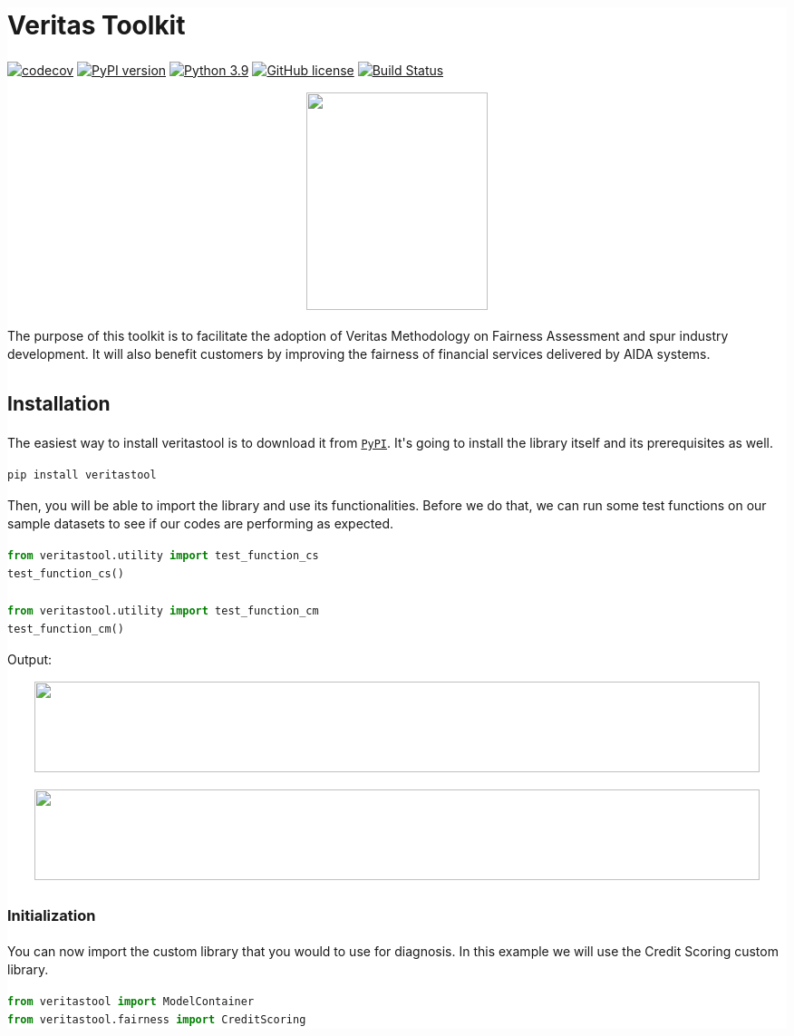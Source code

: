 

# Veritas Toolkit

[![codecov](https://codecov.io/gh/mas-veritas/veritastool/branch/master/graph/badge.svg?token=N7PXYH7HHX)](https://codecov.io/gh/mas-veritas/veritastool) [![PyPI version](https://badge.fury.io/py/veritastool.svg)](https://badge.fury.io/py/veritastool) [![Python 3.9](https://img.shields.io/badge/python-3.9-blue)](https://www.python.org/downloads/release/python-390/) [![GitHub license](https://img.shields.io/github/license/mas-veritas/veritastool.svg)](https://github.com/mas-veritas/veritastool/blob/master/license.txt)
[![Build Status](https://app.travis-ci.com/mas-veritas/veritastool.svg?branch=master)](https://app.travis-ci.com/mas-veritas/veritastool)


<p align="center"><img src="https://raw.githubusercontent.com/mas-veritas/veritastool/master/icon/mas-veritas-logo.png" width="200" height="240"></p>


The purpose of this toolkit is to facilitate the adoption of Veritas Methodology on Fairness Assessment and spur industry development. It will also
benefit customers by improving the fairness of financial services delivered by AIDA systems.

  
## Installation

The easiest way to install veritastool is to download it from [`PyPI`](https://pypi.org/project/veritastool/). It's going to install the library itself and its prerequisites as well.

```python
pip install veritastool
```

Then, you will be able to import the library and use its functionalities. Before we do that, we can run some test functions on our sample datasets to see if our codes are performing as expected.

```python
from veritastool.utility import test_function_cs
test_function_cs()

from veritastool.utility import test_function_cm
test_function_cm()
```
Output:

<p align="center"><img src="https://raw.githubusercontent.com/mas-veritas/veritastool/master/icon/test_evaluate_cs.png" width="800" height="100"></p>

<p align="center"><img src="https://raw.githubusercontent.com/mas-veritas/veritastool/master/icon/test_evaluate_cm.png" width="800" height="100"></p>

### Initialization ##

You can now import the custom library that you would to use for diagnosis. In this example we will use the Credit Scoring custom library.

```python
from veritastool import ModelContainer
from veritastool.fairness import CreditScoring
```
